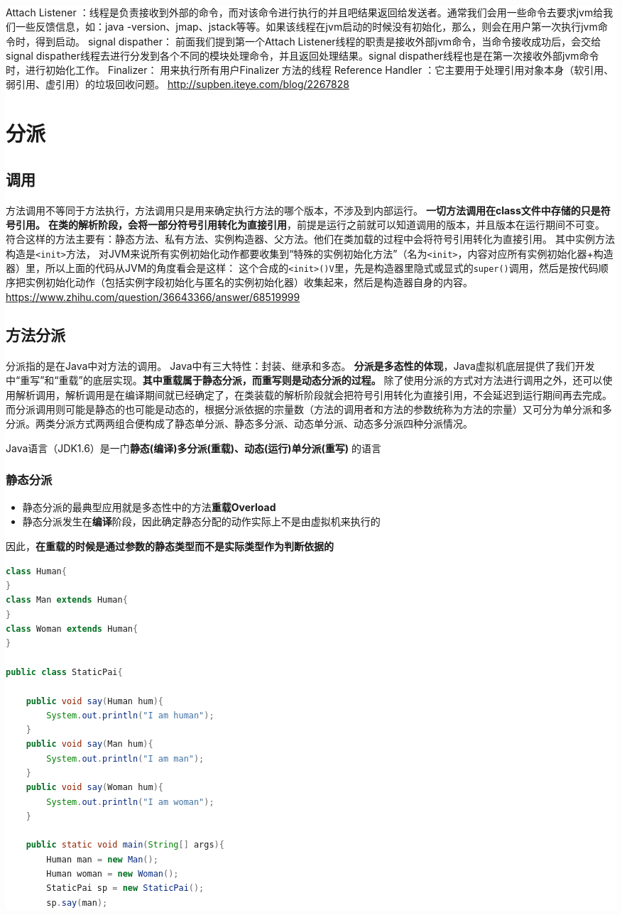 Attach Listener ：线程是负责接收到外部的命令，而对该命令进行执行的并且吧结果返回给发送者。通常我们会用一些命令去要求jvm给我们一些反馈信息，如：java -version、jmap、jstack等等。如果该线程在jvm启动的时候没有初始化，那么，则会在用户第一次执行jvm命令时，得到启动。
signal dispather： 前面我们提到第一个Attach Listener线程的职责是接收外部jvm命令，当命令接收成功后，会交给signal dispather线程去进行分发到各个不同的模块处理命令，并且返回处理结果。signal dispather线程也是在第一次接收外部jvm命令时，进行初始化工作。
Finalizer：  用来执行所有用户Finalizer 方法的线程
Reference Handler ：它主要用于处理引用对象本身（软引用、弱引用、虚引用）的垃圾回收问题。
http://supben.iteye.com/blog/2267828

# 分派
## 调用
方法调用不等同于方法执行，方法调用只是用来确定执行方法的哪个版本，不涉及到内部运行。
**一切方法调用在class文件中存储的只是符号引用。**
**在类的解析阶段，会将一部分符号引用转化为直接引用**，前提是运行之前就可以知道调用的版本，并且版本在运行期间不可变。
符合这样的方法主要有：静态方法、私有方法、实例构造器、父方法。他们在类加载的过程中会将符号引用转化为直接引用。
其中实例方法构造是`<init>`方法，
对JVM来说所有实例初始化动作都要收集到“特殊的实例初始化方法”（名为`<init>`，内容对应所有实例初始化器+构造器）里，所以上面的代码从JVM的角度看会是这样：
这个合成的`<init>()V`里，先是构造器里隐式或显式的`super()`调用，然后是按代码顺序把实例初始化动作（包括实例字段初始化与匿名的实例初始化器）收集起来，然后是构造器自身的内容。
https://www.zhihu.com/question/36643366/answer/68519999

## 方法分派

分派指的是在Java中对方法的调用。
Java中有三大特性：封装、继承和多态。
**分派是多态性的体现**，Java虚拟机底层提供了我们开发中“重写”和“重载”的底层实现。**其中重载属于静态分派，而重写则是动态分派的过程。**
除了使用分派的方式对方法进行调用之外，还可以使用解析调用，解析调用是在编译期间就已经确定了，在类装载的解析阶段就会把符号引用转化为直接引用，不会延迟到运行期间再去完成。
而分派调用则可能是静态的也可能是动态的，根据分派依据的宗量数（方法的调用者和方法的参数统称为方法的宗量）又可分为单分派和多分派。两类分派方式两两组合便构成了静态单分派、静态多分派、动态单分派、动态多分派四种分派情况。


Java语言（JDK1.6）是一门**静态(编译)多分派(重载)、动态(运行)单分派(重写)** 的语言


### 静态分派

- 静态分派的最典型应用就是多态性中的方法**重载Overload**
- 静态分派发生在**编译**阶段，因此确定静态分配的动作实际上不是由虚拟机来执行的

因此，**在重载的时候是通过参数的静态类型而不是实际类型作为判断依据的**

```java
class Human{  
}    
class Man extends Human{  
}  
class Woman extends Human{  
}  

public class StaticPai{  

    public void say(Human hum){  
        System.out.println("I am human");  
    }  
    public void say(Man hum){  
        System.out.println("I am man");  
    }  
    public void say(Woman hum){  
        System.out.println("I am woman");  
    }  

    public static void main(String[] args){  
        Human man = new Man();  
        Human woman = new Woman();  
        StaticPai sp = new StaticPai();  
        sp.say(man);  
```
